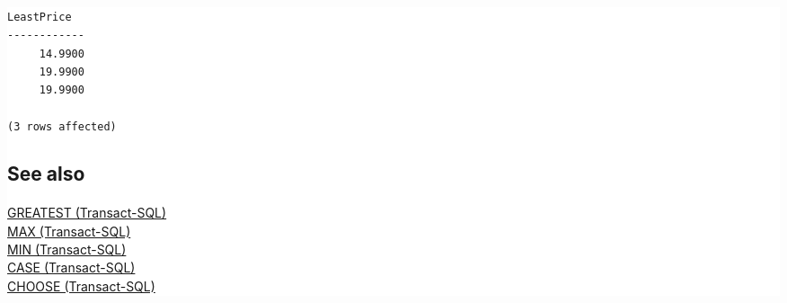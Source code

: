```  
LeastPrice
------------
     14.9900
     19.9900
     19.9900

(3 rows affected) 
```  

  
## See also  
 [GREATEST &#40;Transact-SQL&#41;](../../t-sql/functions/logical-functions-greatest-transact-sql.md)  
 [MAX &#40;Transact-SQL&#41;](../../t-sql/functions/max-transact-sql.md)  
 [MIN &#40;Transact-SQL&#41;](../../t-sql/functions/min-transact-sql.md)  
 [CASE &#40;Transact-SQL&#41;](../../t-sql/language-elements/case-transact-sql.md)  
 [CHOOSE &#40;Transact-SQL&#41;](../../t-sql/functions/logical-functions-choose-transact-sql.md)  
  
  
